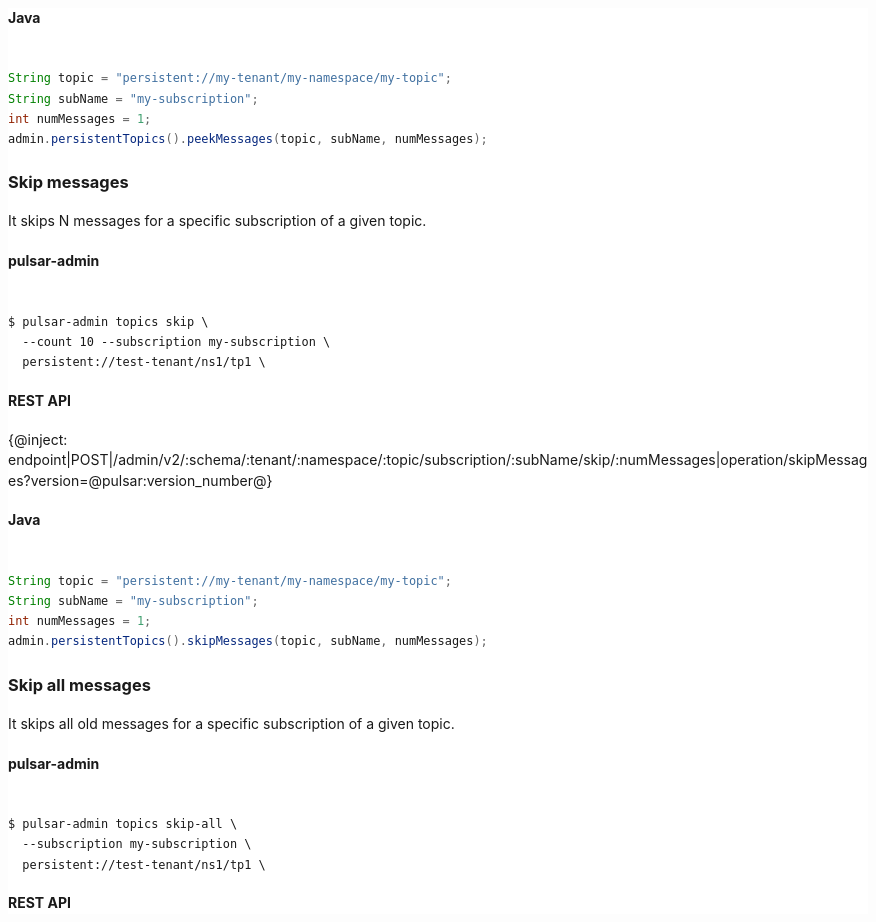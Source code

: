 #### Java

```java

String topic = "persistent://my-tenant/my-namespace/my-topic";
String subName = "my-subscription";
int numMessages = 1;
admin.persistentTopics().peekMessages(topic, subName, numMessages);

```

### Skip messages

It skips N messages for a specific subscription of a given topic.

#### pulsar-admin

```shell

$ pulsar-admin topics skip \
  --count 10 --subscription my-subscription \
  persistent://test-tenant/ns1/tp1 \

```

#### REST API

{@inject: endpoint|POST|/admin/v2/:schema/:tenant/:namespace/:topic/subscription/:subName/skip/:numMessages|operation/skipMessages?version=@pulsar:version_number@}

#### Java

```java

String topic = "persistent://my-tenant/my-namespace/my-topic";
String subName = "my-subscription";
int numMessages = 1;
admin.persistentTopics().skipMessages(topic, subName, numMessages);

```

### Skip all messages

It skips all old messages for a specific subscription of a given topic.

#### pulsar-admin

```shell

$ pulsar-admin topics skip-all \
  --subscription my-subscription \
  persistent://test-tenant/ns1/tp1 \

```

#### REST API

